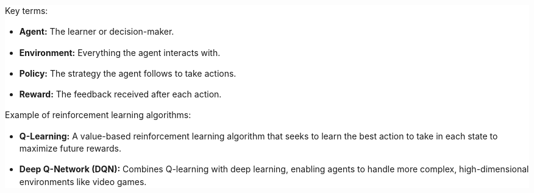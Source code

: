 Key terms:

-   **Agent:** The learner or decision-maker.

-   **Environment:** Everything the agent interacts with.

-   **Policy:** The strategy the agent follows to take actions.

-   **Reward:** The feedback received after each action.

Example of reinforcement learning algorithms:

-   **Q-Learning:** A value-based reinforcement learning algorithm that
    seeks to learn the best action to take in each state to maximize
    future rewards.

-   **Deep Q-Network (DQN):** Combines Q-learning with deep learning,
    enabling agents to handle more complex, high-dimensional
    environments like video games.
